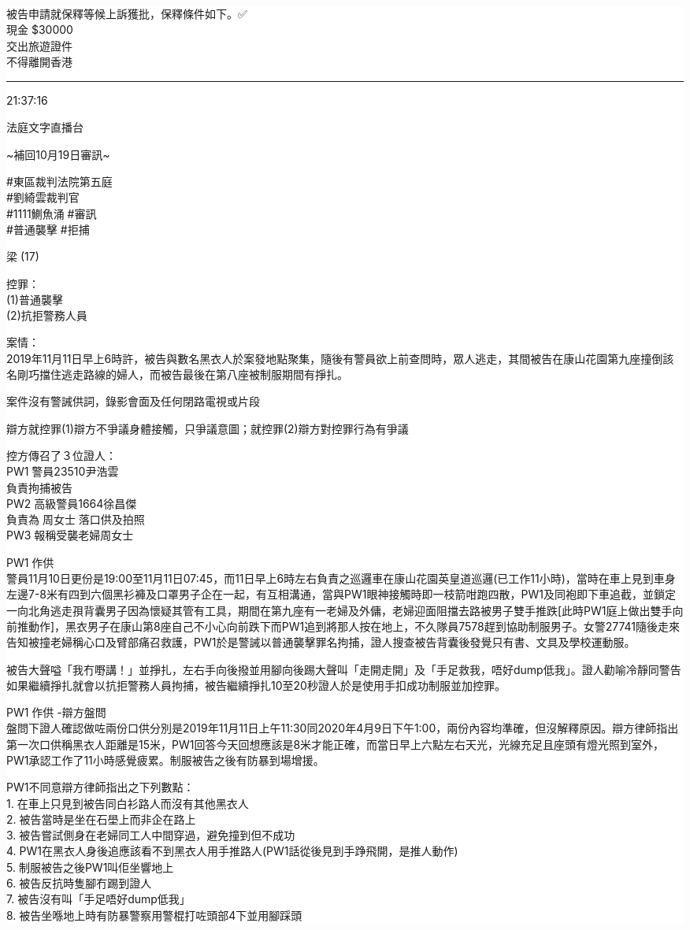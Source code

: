 被告申請就保釋等候上訴獲批，保釋條件如下。✅  
現金 $30000  
交出旅遊證件  
不得離開香港

---
      
21:37:16

法庭文字直播台

~補回10月19日審訊~  
  
\#東區裁判法院第五庭  
\#劉綺雲裁判官  
\#1111鰂魚涌 \#審訊  
\#普通襲擊 \#拒捕  
  
梁 (17)  
  
控罪：  
(1)普通襲擊  
(2)抗拒警務人員  
  
案情：  
2019年11月11日早上6時許，被告與數名黑衣人於案發地點聚集，隨後有警員欲上前查問時，眾人逃走，其間被告在康山花園第九座撞倒該名剛巧擋住逃走路線的婦人，而被告最後在第八座被制服期間有掙扎。  
  
案件沒有警誡供詞，錄影會面及任何閉路電視或片段  
  
辯方就控罪(1)辯方不爭議身體接觸，只爭議意圖；就控罪(2)辯方對控罪行為有爭議  
  
控方傳召了３位證人：  
PW1 警員23510尹浩雲  
負責拘捕被告  
PW2 高級警員1664徐昌傑  
負責為 周女士 落口供及拍照  
PW3 報稱受襲老婦周女士  
  
PW1 作供  
警員11月10日更份是19:00至11月11日07:45，而11日早上6時左右負責之巡邏車在康山花園英皇道巡邏(已工作11小時)，當時在車上見到車身左邊7-8米有四到六個黑衫褲及口罩男子企在一起，有互相溝通，當與PW1眼神接觸時即一枝箭咁跑四散，PW1及同袍即下車追截，並鎖定一向北角逃走孭背囊男子因為懷疑其管有工具，期間在第九座有一老婦及外傭，老婦迎面阻擋去路被男子雙手推跌\[此時PW1庭上做出雙手向前推動作\]，黑衣男子在康山第8座自己不小心向前跌下而PW1追到將那人按在地上，不久隊員7578趕到協助制服男子。女警27741隨後走來告知被撞老婦稱心口及臂部痛召救護，PW1於是警誡以普通襲擊罪名拘捕，證人搜查被告背囊後發覺只有書、文具及學校運動服。  
  
被告大聲嗌「我冇嘢講！」並掙扎，左右手向後撥並用腳向後踢大聲叫「走開走開」及「手足救我，唔好dump低我」。證人勸喻冷靜同警告如果繼續掙扎就會以抗拒警務人員拘捕，被告繼續掙扎10至20秒證人於是使用手扣成功制服並加控罪。  
  
PW1 作供 -辯方盤問  
盤問下證人確認做咗兩份口供分別是2019年11月11日上午11:30同2020年4月9日下午1:00，兩份內容均準確，但沒解釋原因。辯方律師指出第一次口供稱黑衣人距離是15米，PW1回答今天回想應該是8米才能正確，而當日早上六點左右天光，光線充足且座頭有燈光照到室外，PW1承認工作了11小時感覺疲累。制服被告之後有防暴到場增援。  
  
PW1不同意辯方律師指出之下列數點：  
1\. 在車上只見到被告同白衫路人而沒有其他黑衣人  
2\. 被告當時是坐在石壆上而非企在路上  
3\. 被告嘗試側身在老婦同工人中間穿過，避免撞到但不成功  
4\. PW1在黑衣人身後追應該看不到黑衣人用手推路人(PW1話從後見到手踭飛開，是推人動作)  
5\. 制服被告之後PW1叫佢坐響地上  
6\. 被告反抗時隻腳冇踢到證人  
7\. 被告沒有叫「手足唔好dump低我」  
8\. 被告坐喺地上時有防暴警察用警棍打咗頭部4下並用腳踩頭  
  